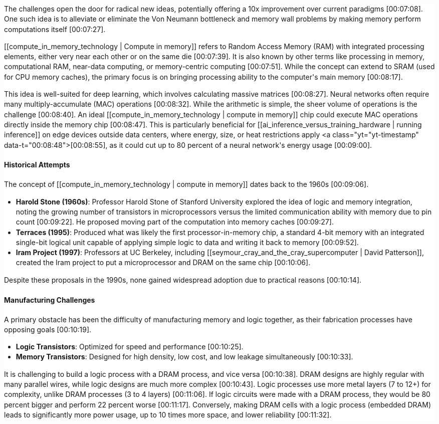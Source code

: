 The challenges open the door for radical new ideas, potentially offering a 10x improvement over current paradigms <a class="yt-timestamp" data-t="00:07:00">[00:07:08]</a>. One such idea is to alleviate or eliminate the Von Neumann bottleneck and memory wall problems by making memory perform computations itself <a class="yt-timestamp" data-t="00:07:21">[00:07:27]</a>.

[[compute_in_memory_technology | Compute in memory]] refers to Random Access Memory (RAM) with integrated processing elements, either very near each other or on the same die <a class="yt-timestamp" data-t="00:07:30">[00:07:39]</a>. It is also known by other terms like processing in memory, computational RAM, near-data computing, or memory-centric computing <a class="yt-timestamp" data-t="00:07:42">[00:07:51]</a>. While the concept can extend to SRAM (used for CPU memory caches), the primary focus is on bringing processing ability to the computer's main memory <a class="yt-timestamp" data-t="00:08:03">[00:08:17]</a>.

This idea is well-suited for deep learning, which involves calculating massive matrices <a class="yt-timestamp" data-t="00:08:20">[00:08:27]</a>. Neural networks often require many multiply-accumulate (MAC) operations <a class="yt-timestamp" data-t="00:08:27">[00:08:32]</a>. While the arithmetic is simple, the sheer volume of operations is the challenge <a class="yt-timestamp" data-t="00:08:35">[00:08:40]</a>. An ideal [[compute_in_memory_technology | compute in memory]] chip could execute MAC operations directly inside the memory chip <a class="yt-timestamp" data-t="00:08:41">[00:08:47]</a>. This is particularly beneficial for [[ai_inference_versus_training_hardware | running inference]] on edge devices outside data centers, where energy, size, or heat restrictions apply <a class="yt="yt-timestamp" data-t="00:08:48">[00:08:55]</a>, as it could cut up to 80 percent of a neural network's energy usage <a class="yt-timestamp" data-t="00:08:57">[00:09:00]</a>.

#### Historical Attempts

The concept of [[compute_in_memory_technology | compute in memory]] dates back to the 1960s <a class="yt-timestamp" data-t="00:09:03">[00:09:06]</a>.

*   **Harold Stone (1960s)**: Professor Harold Stone of Stanford University explored the idea of logic and memory integration, noting the growing number of transistors in microprocessors versus the limited communication ability with memory due to pin count <a class="yt-timestamp" data-t="00:09:06">[00:09:22]</a>. He proposed moving part of the computation into memory caches <a class="yt-timestamp" data-t="00:09:24">[00:09:27]</a>.
*   **Terraces (1995)**: Produced what was likely the first processor-in-memory chip, a standard 4-bit memory with an integrated single-bit logical unit capable of applying simple logic to data and writing it back to memory <a class="yt-timestamp" data-t="00:09:30">[00:09:52]</a>.
*   **Iram Project (1997)**: Professors at UC Berkeley, including [[seymour_cray_and_the_cray_supercomputer | David Patterson]], created the Iram project to put a microprocessor and DRAM on the same chip <a class="yt-timestamp" data-t="00:09:53">[00:10:06]</a>.

Despite these proposals in the 1990s, none gained widespread adoption due to practical reasons <a class="yt-timestamp" data-t="00:10:07">[00:10:14]</a>.

#### Manufacturing Challenges

A primary obstacle has been the difficulty of manufacturing memory and logic together, as their fabrication processes have opposing goals <a class="yt-timestamp" data-t="00:10:14">[00:10:19]</a>.

*   **Logic Transistors**: Optimized for speed and performance <a class="yt-timestamp" data-t="00:10:22">[00:10:25]</a>.
*   **Memory Transistors**: Designed for high density, low cost, and low leakage simultaneously <a class="yt-timestamp" data-t="00:10:25">[00:10:33]</a>.

It is challenging to build a logic process with a DRAM process, and vice versa <a class="yt-timestamp" data-t="00:10:33">[00:10:38]</a>. DRAM designs are highly regular with many parallel wires, while logic designs are much more complex <a class="yt-timestamp" data-t="00:10:38">[00:10:43]</a>. Logic processes use more metal layers (7 to 12+) for complexity, unlike DRAM processes (3 to 4 layers) <a class="yt-timestamp" data-t="00:10:46">[00:11:06]</a>. If logic circuits were made with a DRAM process, they would be 80 percent bigger and perform 22 percent worse <a class="yt-timestamp" data-t="00:11:07">[00:11:17]</a>. Conversely, making DRAM cells with a logic process (embedded DRAM) leads to significantly more power usage, up to 10 times more space, and lower reliability <a class="yt-timestamp" data-t="00:11:19">[00:11:32]</a>.
